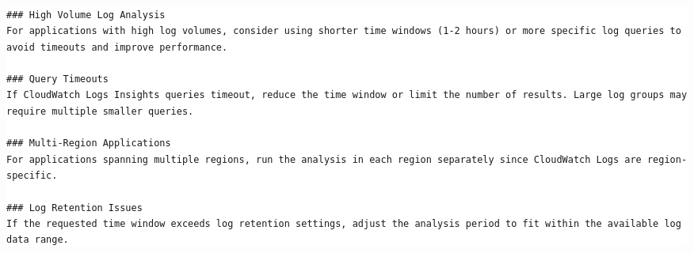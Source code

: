 ```
### High Volume Log Analysis
For applications with high log volumes, consider using shorter time windows (1-2 hours) or more specific log queries to avoid timeouts and improve performance.

### Query Timeouts
If CloudWatch Logs Insights queries timeout, reduce the time window or limit the number of results. Large log groups may require multiple smaller queries.

### Multi-Region Applications
For applications spanning multiple regions, run the analysis in each region separately since CloudWatch Logs are region-specific.

### Log Retention Issues
If the requested time window exceeds log retention settings, adjust the analysis period to fit within the available log data range.
